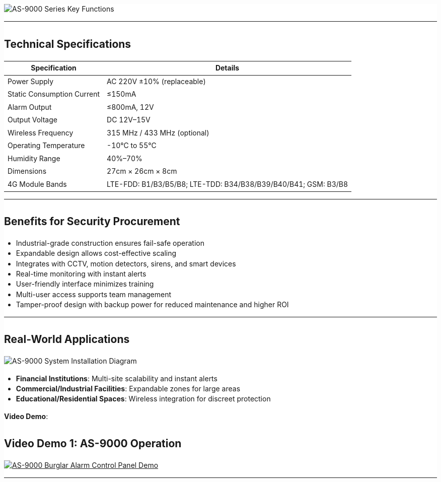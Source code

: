 ![AS-9000 Series Key Functions](https://athenalarm.com/wp-content/uploads/2025/10/Athenalarm-alarm-control-panel-3.jpg)

---

## Technical Specifications

| Specification | Details |
|---------------|---------|
| Power Supply | AC 220V ±10% (replaceable) |
| Static Consumption Current | ≤150mA |
| Alarm Output | ≤800mA, 12V |
| Output Voltage | DC 12V–15V |
| Wireless Frequency | 315 MHz / 433 MHz (optional) |
| Operating Temperature | -10°C to 55°C |
| Humidity Range | 40%–70% |
| Dimensions | 27cm × 26cm × 8cm |
| 4G Module Bands | LTE-FDD: B1/B3/B5/B8; LTE-TDD: B34/B38/B39/B40/B41; GSM: B3/B8 |

---

## Benefits for Security Procurement

- Industrial-grade construction ensures fail-safe operation  
- Expandable design allows cost-effective scaling  
- Integrates with CCTV, motion detectors, sirens, and smart devices  
- Real-time monitoring with instant alerts  
- User-friendly interface minimizes training  
- Multi-user access supports team management  
- Tamper-proof design with backup power for reduced maintenance and higher ROI  

---

## Real-World Applications

![AS-9000 System Installation Diagram](https://athenalarm.com/wp-content/uploads/2023/11/Large-scale-Bus-wire-Network-Alarm-System-Application-Architecture-Diagram.jpg)

- **Financial Institutions**: Multi-site scalability and instant alerts  
- **Commercial/Industrial Facilities**: Expandable zones for large areas  
- **Educational/Residential Spaces**: Wireless integration for discreet protection  

**Video Demo**:

## Video Demo 1: AS-9000 Operation
[![AS-9000 Burglar Alarm Control Panel Demo](https://img.youtube.com/vi/OG99LU33DYs/0.jpg)](https://www.youtube.com/watch?v=OG99LU33DYs)

---